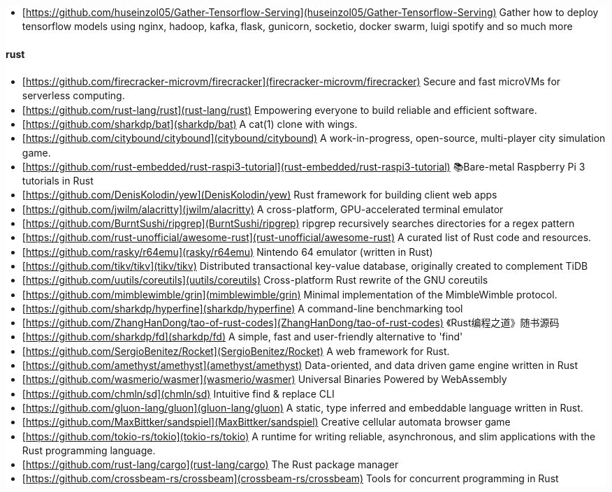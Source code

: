 * [https://github.com/huseinzol05/Gather-Tensorflow-Serving](huseinzol05/Gather-Tensorflow-Serving) Gather how to deploy tensorflow models using nginx, hadoop, kafka, flask, gunicorn, socketio, docker swarm, luigi spotify and so much more

#### rust
* [https://github.com/firecracker-microvm/firecracker](firecracker-microvm/firecracker) Secure and fast microVMs for serverless computing.
* [https://github.com/rust-lang/rust](rust-lang/rust) Empowering everyone to build reliable and efficient software.
* [https://github.com/sharkdp/bat](sharkdp/bat) A cat(1) clone with wings.
* [https://github.com/citybound/citybound](citybound/citybound) A work-in-progress, open-source, multi-player city simulation game.
* [https://github.com/rust-embedded/rust-raspi3-tutorial](rust-embedded/rust-raspi3-tutorial) 📚Bare-metal Raspberry Pi 3 tutorials in Rust
* [https://github.com/DenisKolodin/yew](DenisKolodin/yew) Rust framework for building client web apps
* [https://github.com/jwilm/alacritty](jwilm/alacritty) A cross-platform, GPU-accelerated terminal emulator
* [https://github.com/BurntSushi/ripgrep](BurntSushi/ripgrep) ripgrep recursively searches directories for a regex pattern
* [https://github.com/rust-unofficial/awesome-rust](rust-unofficial/awesome-rust) A curated list of Rust code and resources.
* [https://github.com/rasky/r64emu](rasky/r64emu) Nintendo 64 emulator (written in Rust)
* [https://github.com/tikv/tikv](tikv/tikv) Distributed transactional key-value database, originally created to complement TiDB
* [https://github.com/uutils/coreutils](uutils/coreutils) Cross-platform Rust rewrite of the GNU coreutils
* [https://github.com/mimblewimble/grin](mimblewimble/grin) Minimal implementation of the MimbleWimble protocol.
* [https://github.com/sharkdp/hyperfine](sharkdp/hyperfine) A command-line benchmarking tool
* [https://github.com/ZhangHanDong/tao-of-rust-codes](ZhangHanDong/tao-of-rust-codes) 《Rust编程之道》随书源码
* [https://github.com/sharkdp/fd](sharkdp/fd) A simple, fast and user-friendly alternative to 'find'
* [https://github.com/SergioBenitez/Rocket](SergioBenitez/Rocket) A web framework for Rust.
* [https://github.com/amethyst/amethyst](amethyst/amethyst) Data-oriented, and data driven game engine written in Rust
* [https://github.com/wasmerio/wasmer](wasmerio/wasmer) Universal Binaries Powered by WebAssembly
* [https://github.com/chmln/sd](chmln/sd) Intuitive find &amp; replace CLI
* [https://github.com/gluon-lang/gluon](gluon-lang/gluon) A static, type inferred and embeddable language written in Rust.
* [https://github.com/MaxBittker/sandspiel](MaxBittker/sandspiel) Creative cellular automata browser game
* [https://github.com/tokio-rs/tokio](tokio-rs/tokio) A runtime for writing reliable, asynchronous, and slim applications with the Rust programming language.
* [https://github.com/rust-lang/cargo](rust-lang/cargo) The Rust package manager
* [https://github.com/crossbeam-rs/crossbeam](crossbeam-rs/crossbeam) Tools for concurrent programming in Rust
